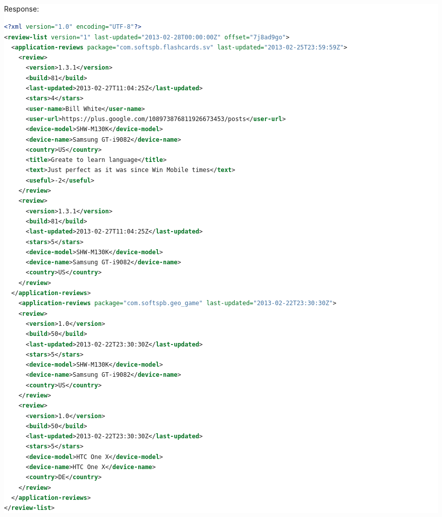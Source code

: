 Response:
```xml
<?xml version="1.0" encoding="UTF-8"?>
<review-list version="1" last-updated="2013-02-28T00:00:00Z" offset="7j8ad9go">
  <application-reviews package="com.softspb.flashcards.sv" last-updated="2013-02-25T23:59:59Z">
    <review>
      <version>1.3.1</version>
      <build>81</build>
      <last-updated>2013-02-27T11:04:25Z</last-updated>
      <stars>4</stars>
      <user-name>Bill White</user-name>
      <user-url>https://plus.google.com/108973876811926673453/posts</user-url>
      <device-model>SHW-M130K</device-model>
      <device-name>Samsung GT-i9082</device-name>
      <country>US</country>
      <title>Greate to learn language</title>
      <text>Just perfect as it was since Win Mobile times</text>
      <useful>-2</useful>
    </review>
    <review>
      <version>1.3.1</version>
      <build>81</build>
      <last-updated>2013-02-27T11:04:25Z</last-updated>
      <stars>5</stars>
      <device-model>SHW-M130K</device-model>
      <device-name>Samsung GT-i9082</device-name>
      <country>US</country>
    </review>
  </application-reviews>
    <application-reviews package="com.softspb.geo_game" last-updated="2013-02-22T23:30:30Z">
    <review>
      <version>1.0</version>
      <build>50</build>
      <last-updated>2013-02-22T23:30:30Z</last-updated>
      <stars>5</stars>
      <device-model>SHW-M130K</device-model>
      <device-name>Samsung GT-i9082</device-name>
      <country>US</country>
    </review>
    <review>
      <version>1.0</version>
      <build>50</build>
      <last-updated>2013-02-22T23:30:30Z</last-updated>
      <stars>5</stars>
      <device-model>HTC One X</device-model>
      <device-name>HTC One X</device-name>
      <country>DE</country>
    </review>
  </application-reviews>
</review-list>
```
